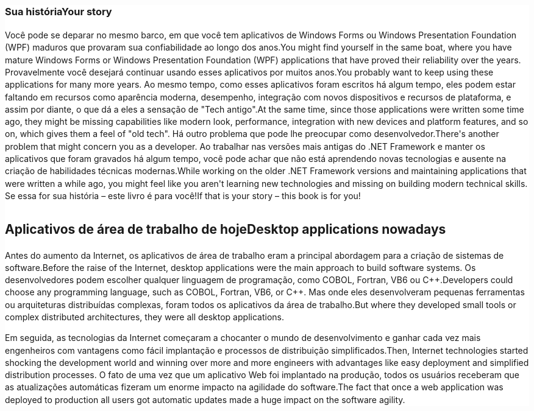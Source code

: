 ### <a name="your-story"></a><span data-ttu-id="31084-113">Sua história</span><span class="sxs-lookup"><span data-stu-id="31084-113">Your story</span></span>

<span data-ttu-id="31084-114">Você pode se deparar no mesmo barco, em que você tem aplicativos de Windows Forms ou Windows Presentation Foundation (WPF) maduros que provaram sua confiabilidade ao longo dos anos.</span><span class="sxs-lookup"><span data-stu-id="31084-114">You might find yourself in the same boat, where you have mature Windows Forms or Windows Presentation Foundation (WPF) applications that have proved their reliability over the years.</span></span> <span data-ttu-id="31084-115">Provavelmente você desejará continuar usando esses aplicativos por muitos anos.</span><span class="sxs-lookup"><span data-stu-id="31084-115">You probably want to keep using these applications for many more years.</span></span> <span data-ttu-id="31084-116">Ao mesmo tempo, como esses aplicativos foram escritos há algum tempo, eles podem estar faltando em recursos como aparência moderna, desempenho, integração com novos dispositivos e recursos de plataforma, e assim por diante, o que dá a eles a sensação de "Tech antigo".</span><span class="sxs-lookup"><span data-stu-id="31084-116">At the same time, since those applications were written some time ago, they might be missing capabilities like modern look, performance, integration with new devices and platform features, and so on, which gives them a feel of "old tech".</span></span> <span data-ttu-id="31084-117">Há outro problema que pode lhe preocupar como desenvolvedor.</span><span class="sxs-lookup"><span data-stu-id="31084-117">There's another problem that might concern you as a developer.</span></span> <span data-ttu-id="31084-118">Ao trabalhar nas versões mais antigas do .NET Framework e manter os aplicativos que foram gravados há algum tempo, você pode achar que não está aprendendo novas tecnologias e ausente na criação de habilidades técnicas modernas.</span><span class="sxs-lookup"><span data-stu-id="31084-118">While working on the older .NET Framework versions and maintaining applications that were written a while ago, you might feel like you aren't learning new technologies and missing on building modern technical skills.</span></span> <span data-ttu-id="31084-119">Se essa for sua história – este livro é para você!</span><span class="sxs-lookup"><span data-stu-id="31084-119">If that is your story – this book is for you!</span></span>

## <a name="desktop-applications-nowadays"></a><span data-ttu-id="31084-120">Aplicativos de área de trabalho de hoje</span><span class="sxs-lookup"><span data-stu-id="31084-120">Desktop applications nowadays</span></span>

<span data-ttu-id="31084-121">Antes do aumento da Internet, os aplicativos de área de trabalho eram a principal abordagem para a criação de sistemas de software.</span><span class="sxs-lookup"><span data-stu-id="31084-121">Before the raise of the Internet, desktop applications were the main approach to build software systems.</span></span> <span data-ttu-id="31084-122">Os desenvolvedores podem escolher qualquer linguagem de programação, como COBOL, Fortran, VB6 ou C++.</span><span class="sxs-lookup"><span data-stu-id="31084-122">Developers could choose any programming language, such as COBOL, Fortran, VB6, or C++.</span></span> <span data-ttu-id="31084-123">Mas onde eles desenvolveram pequenas ferramentas ou arquiteturas distribuídas complexas, foram todos os aplicativos da área de trabalho.</span><span class="sxs-lookup"><span data-stu-id="31084-123">But where they developed small tools or complex distributed architectures, they were all desktop applications.</span></span>

<span data-ttu-id="31084-124">Em seguida, as tecnologias da Internet começaram a chocanter o mundo de desenvolvimento e ganhar cada vez mais engenheiros com vantagens como fácil implantação e processos de distribuição simplificados.</span><span class="sxs-lookup"><span data-stu-id="31084-124">Then, Internet technologies started shocking the development world and winning over more and more engineers with advantages like easy deployment and simplified distribution processes.</span></span> <span data-ttu-id="31084-125">O fato de uma vez que um aplicativo Web foi implantado na produção, todos os usuários receberam que as atualizações automáticas fizeram um enorme impacto na agilidade do software.</span><span class="sxs-lookup"><span data-stu-id="31084-125">The fact that once a web application was deployed to production all users got automatic updates made a huge impact on the software agility.</span></span>
